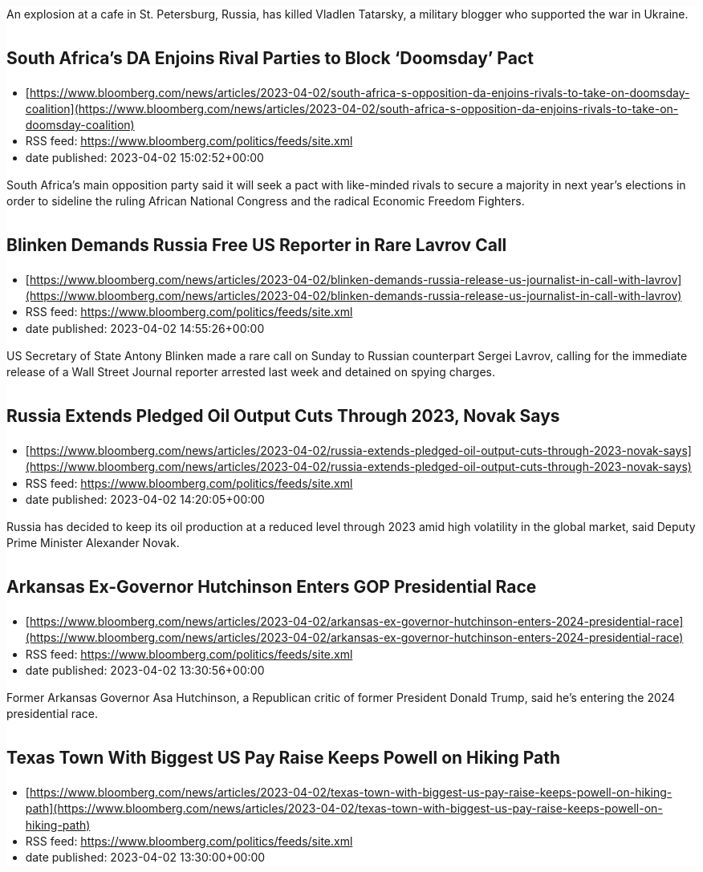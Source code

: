 An explosion at a cafe in St. Petersburg, Russia, has killed Vladlen Tatarsky, a military blogger who supported the war in Ukraine.

## South Africa’s DA Enjoins Rival Parties to Block ‘Doomsday’ Pact
 - [https://www.bloomberg.com/news/articles/2023-04-02/south-africa-s-opposition-da-enjoins-rivals-to-take-on-doomsday-coalition](https://www.bloomberg.com/news/articles/2023-04-02/south-africa-s-opposition-da-enjoins-rivals-to-take-on-doomsday-coalition)
 - RSS feed: https://www.bloomberg.com/politics/feeds/site.xml
 - date published: 2023-04-02 15:02:52+00:00

South Africa’s main opposition party said it will seek a pact with like-minded rivals to secure a majority in next year’s elections in order to sideline the ruling African National Congress and the radical Economic Freedom Fighters.

## Blinken Demands Russia Free US Reporter in Rare Lavrov Call
 - [https://www.bloomberg.com/news/articles/2023-04-02/blinken-demands-russia-release-us-journalist-in-call-with-lavrov](https://www.bloomberg.com/news/articles/2023-04-02/blinken-demands-russia-release-us-journalist-in-call-with-lavrov)
 - RSS feed: https://www.bloomberg.com/politics/feeds/site.xml
 - date published: 2023-04-02 14:55:26+00:00

US Secretary of State Antony Blinken made a rare call on Sunday to Russian counterpart Sergei Lavrov, calling for the immediate release of a Wall Street Journal reporter arrested last week and detained on spying charges.

## Russia Extends Pledged Oil Output Cuts Through 2023, Novak Says
 - [https://www.bloomberg.com/news/articles/2023-04-02/russia-extends-pledged-oil-output-cuts-through-2023-novak-says](https://www.bloomberg.com/news/articles/2023-04-02/russia-extends-pledged-oil-output-cuts-through-2023-novak-says)
 - RSS feed: https://www.bloomberg.com/politics/feeds/site.xml
 - date published: 2023-04-02 14:20:05+00:00

Russia has decided to keep its oil production at a reduced level through 2023 amid high volatility in the global market, said Deputy Prime Minister Alexander Novak.

## Arkansas Ex-Governor Hutchinson Enters GOP Presidential Race
 - [https://www.bloomberg.com/news/articles/2023-04-02/arkansas-ex-governor-hutchinson-enters-2024-presidential-race](https://www.bloomberg.com/news/articles/2023-04-02/arkansas-ex-governor-hutchinson-enters-2024-presidential-race)
 - RSS feed: https://www.bloomberg.com/politics/feeds/site.xml
 - date published: 2023-04-02 13:30:56+00:00

Former Arkansas Governor Asa Hutchinson, a Republican critic of former President Donald Trump, said he’s entering the 2024 presidential race.

## Texas Town With Biggest US Pay Raise Keeps Powell on Hiking Path
 - [https://www.bloomberg.com/news/articles/2023-04-02/texas-town-with-biggest-us-pay-raise-keeps-powell-on-hiking-path](https://www.bloomberg.com/news/articles/2023-04-02/texas-town-with-biggest-us-pay-raise-keeps-powell-on-hiking-path)
 - RSS feed: https://www.bloomberg.com/politics/feeds/site.xml
 - date published: 2023-04-02 13:30:00+00:00
